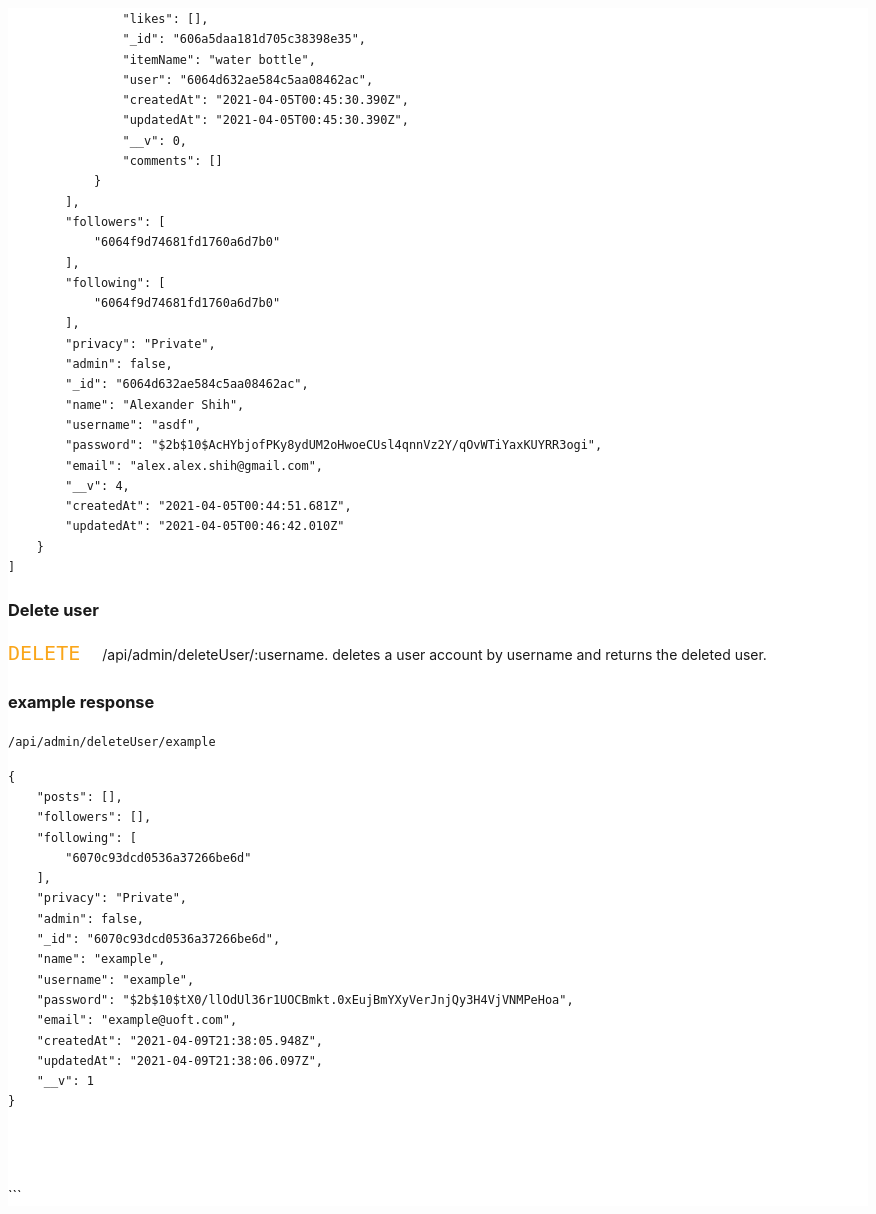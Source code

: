 ```
                "likes": [],
                "_id": "606a5daa181d705c38398e35",
                "itemName": "water bottle",
                "user": "6064d632ae584c5aa08462ac",
                "createdAt": "2021-04-05T00:45:30.390Z",
                "updatedAt": "2021-04-05T00:45:30.390Z",
                "__v": 0,
                "comments": []
            }
        ],
        "followers": [
            "6064f9d74681fd1760a6d7b0"
        ],
        "following": [
            "6064f9d74681fd1760a6d7b0"
        ],
        "privacy": "Private",
        "admin": false,
        "_id": "6064d632ae584c5aa08462ac",
        "name": "Alexander Shih",
        "username": "asdf",
        "password": "$2b$10$AcHYbjofPKy8ydUM2oHwoeCUsl4qnnVz2Y/qOvWTiYaxKUYRR3ogi",
        "email": "alex.alex.shih@gmail.com",
        "__v": 4,
        "createdAt": "2021-04-05T00:44:51.681Z",
        "updatedAt": "2021-04-05T00:46:42.010Z"
    }
]
```
### Delete user
<span style="
    font-size: 20px;
    color: #faa61a;
    font-family: Menlo,Consolas,Monaco,monospace;
    text-transform: uppercase;
    margin-right: 10px;"> delete </span> /api/admin/deleteUser/:username.
deletes a user account by username and returns the deleted user.

### example response
``` /api/admin/deleteUser/example ```

```
{
    "posts": [],
    "followers": [],
    "following": [
        "6070c93dcd0536a37266be6d"
    ],
    "privacy": "Private",
    "admin": false,
    "_id": "6070c93dcd0536a37266be6d",
    "name": "example",
    "username": "example",
    "password": "$2b$10$tX0/llOdUl36r1UOCBmkt.0xEujBmYXyVerJnjQy3H4VjVNMPeHoa",
    "email": "example@uoft.com",
    "createdAt": "2021-04-09T21:38:05.948Z",
    "updatedAt": "2021-04-09T21:38:06.097Z",
    "__v": 1
}
```
<br/>
<br/>
<br/>
```